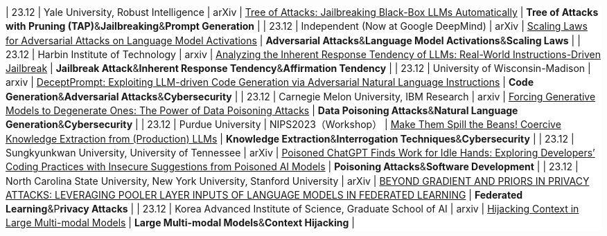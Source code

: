 | 23.12 |                                                                             Yale University, Robust Intelligence                                                                             |                                   arXiv                                   |                                                        [Tree of Attacks: Jailbreaking Black-Box LLMs Automatically](https://arxiv.org/abs/2312.02119)                                                        |                               **Tree of Attacks with Pruning (TAP)**&**Jailbreaking**&**Prompt Generation**                               |
| 23.12 |                                                                             Independent (Now at Google DeepMind)                                                                             |                                   arXiv                                   |                                                    [Scaling Laws for Adversarial Attacks on Language Model Activations](https://arxiv.org/abs/2312.02780)                                                    |                                  **Adversarial Attacks**&**Language Model Activations**&**Scaling Laws**                                  |
| 23.12 |                                                                                Harbin Institute of Technology                                                                                |                                   arxiv                                   |                                        [Analyzing the Inherent Response Tendency of LLMs: Real-World Instructions-Driven Jailbreak](https://arxiv.org/abs/2312.04127)                                        |                               **Jailbreak Attack**&**Inherent Response Tendency**&**Affirmation Tendency**                                |
| 23.12 |                                                                               University of Wisconsin-Madison                                                                                |                                   arxiv                                   |                                    [DeceptPrompt: Exploiting LLM-driven Code Generation via Adversarial Natural Language Instructions](https://arxiv.org/abs/2312.04730)                                     |                                       **Code Generation**&**Adversarial Attacks**&**Cybersecurity**                                       |
| 23.12 |                                                                           Carnegie Melon University, IBM Research                                                                            |                                   arxiv                                   |                                            [Forcing Generative Models to Degenerate Ones: The Power of Data Poisoning Attacks](https://arxiv.org/abs/2312.04748)                                             |                               **Data Poisoning Attacks**&**Natural Language Generation**&**Cybersecurity**                                |
| 23.12 |                                                                                      Purdue University                                                                                       |                            NIPS2023（Workshop）                             |                                             [Make Them Spill the Beans! Coercive Knowledge Extraction from (Production) LLMs](https://arxiv.org/abs/2312.04782)                                              |                                  **Knowledge Extraction**&**Interrogation Techniques**&**Cybersecurity**                                  |
| 23.12 |                                                                       Sungkyunkwan University, University of Tennessee                                                                       |                                   arXiv                                   |                   [Poisoned ChatGPT Finds Work for Idle Hands: Exploring Developers’ Coding Practices with Insecure Suggestions from Poisoned AI Models](https://arxiv.org/abs/2312.06227)                   |                                              **Poisoning Attacks**&**Software Development**                                               |
| 23.12 |                                                          North Carolina State University, New York University, Stanford University                                                           |                                   arXiv                                   |                          [BEYOND GRADIENT AND PRIORS IN PRIVACY ATTACKS: LEVERAGING POOLER LAYER INPUTS OF LANGUAGE MODELS IN FEDERATED LEARNING](https://arxiv.org/abs/2312.05720)                          |                                                **Federated Learning**&P**rivacy Attacks**                                                 |
| 23.12 |                                                                  Korea Advanced Institute of Science, Graduate School of AI                                                                  |                                   arxiv                                   |                                                              [Hijacking Context in Large Multi-modal Models](https://arxiv.org/abs/2312.07553)                                                               |                                            **Large Multi-modal Models**&**Context Hijacking**                                             |